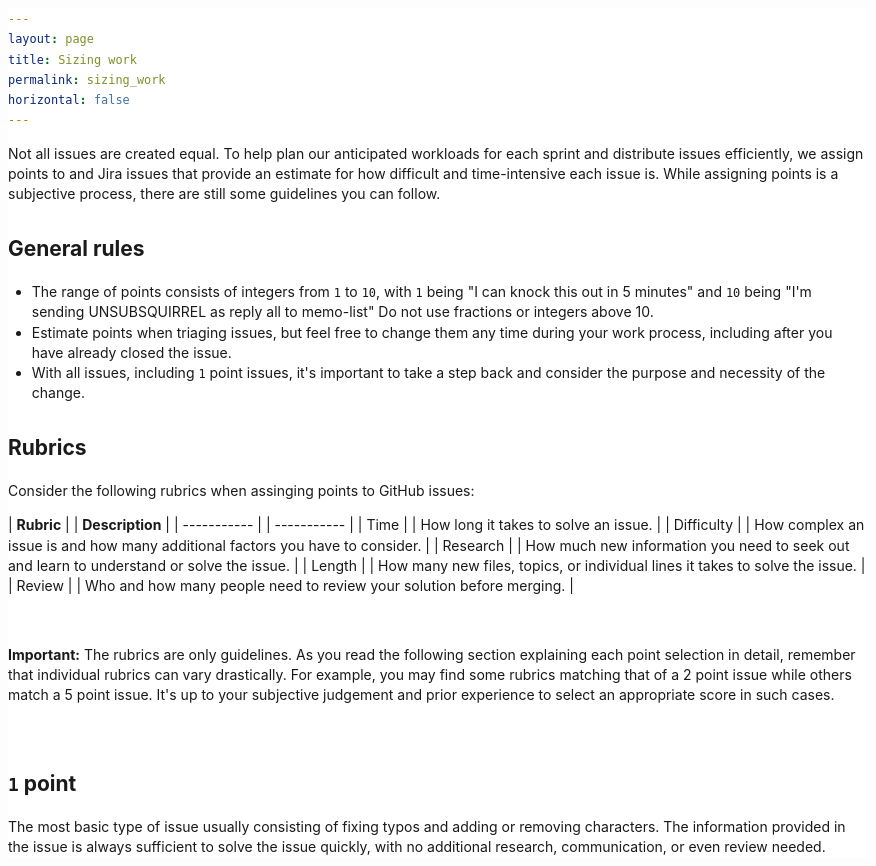 ```yaml
---
layout: page
title: Sizing work
permalink: sizing_work
horizontal: false
---
```


Not all issues are created equal. To help plan our anticipated workloads for each sprint and distribute issues efficiently, we assign points to and Jira issues that provide an estimate for how difficult and time-intensive each issue is. While assigning points is a subjective process, there are still some guidelines you can follow.

## General rules

- The range of points consists of integers from `1` to `10`, with `1` being "I can knock this out in 5 minutes" and `10` being "I'm sending UNSUBSQUIRREL as reply all to memo-list" Do not use fractions or integers above 10.
- Estimate points when triaging issues, but feel free to change them any time during your work process, including after you have already closed the issue.
- With all issues, including `1` point issues, it's important to take a step back and consider the purpose and necessity of the change.

## Rubrics

Consider the following rubrics when assinging points to GitHub issues:

| **Rubric** | | **Description** |
| ----------- | | ----------- |
| Time | | How long it takes to solve an issue. |
| Difficulty | | How complex an issue is and how many additional factors you have to consider. | 
| Research | | How much new information you need to seek out and learn to understand or solve the issue. | 
| Length | | How many new files, topics, or individual lines it takes to solve the issue. | 
| Review | | Who and how many people need to review your solution before merging. |

&nbsp;

**Important:** The rubrics are only guidelines. As you read the following section explaining each point selection in detail, remember that individual rubrics can vary drastically. For example, you may find some rubrics matching that of a 2 point issue while others match a 5 point issue. It's up to your subjective judgement and prior experience to select an appropriate score in such cases.

&nbsp;

## `1` point

The most basic type of issue usually consisting of fixing typos and adding or removing characters. The information provided in the issue is always sufficient to solve the issue quickly, with no additional research, communication, or even review needed.
